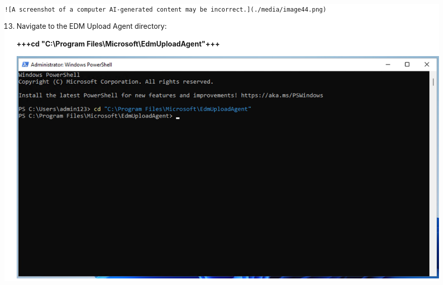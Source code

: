     ![A screenshot of a computer AI-generated content may be incorrect.](./media/image44.png)

13. Navigate to the EDM Upload Agent directory:

    **+++cd "C:\Program Files\Microsoft\EdmUploadAgent"+++**

    ![Text Description automatically generated](./media/image45.png)
